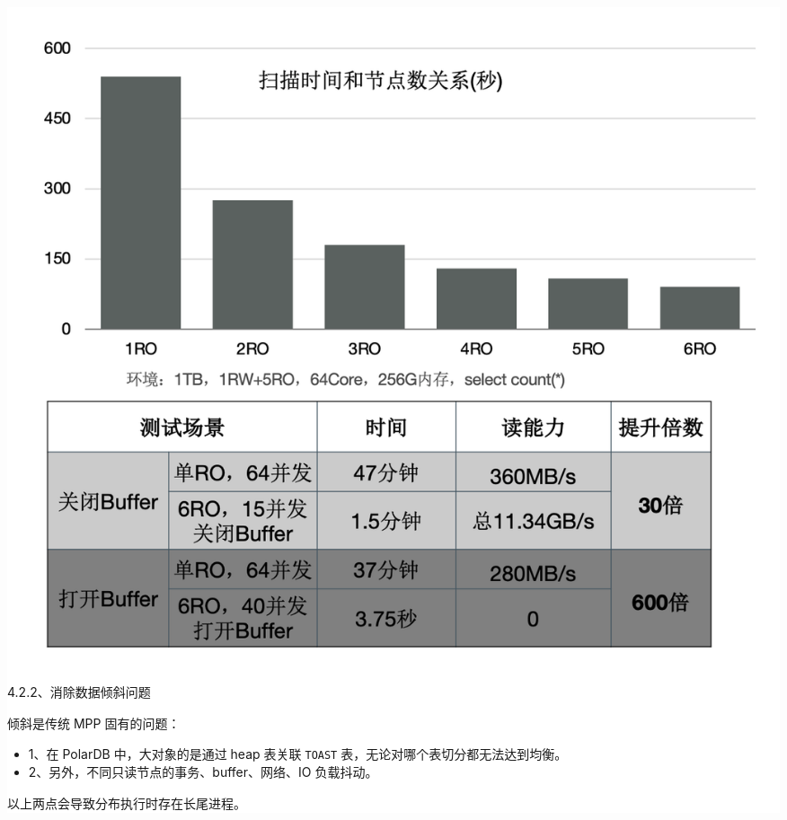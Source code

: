 ![pic](20240124_02_pic_017.png)   
  
4\.2\.2、消除数据倾斜问题  
  
倾斜是传统 MPP 固有的问题：  
- 1、在 PolarDB 中，大对象的是通过 heap 表关联 `TOAST` 表，无论对哪个表切分都无法达到均衡。  
- 2、另外，不同只读节点的事务、buffer、网络、IO 负载抖动。  
  
以上两点会导致分布执行时存在长尾进程。  
  